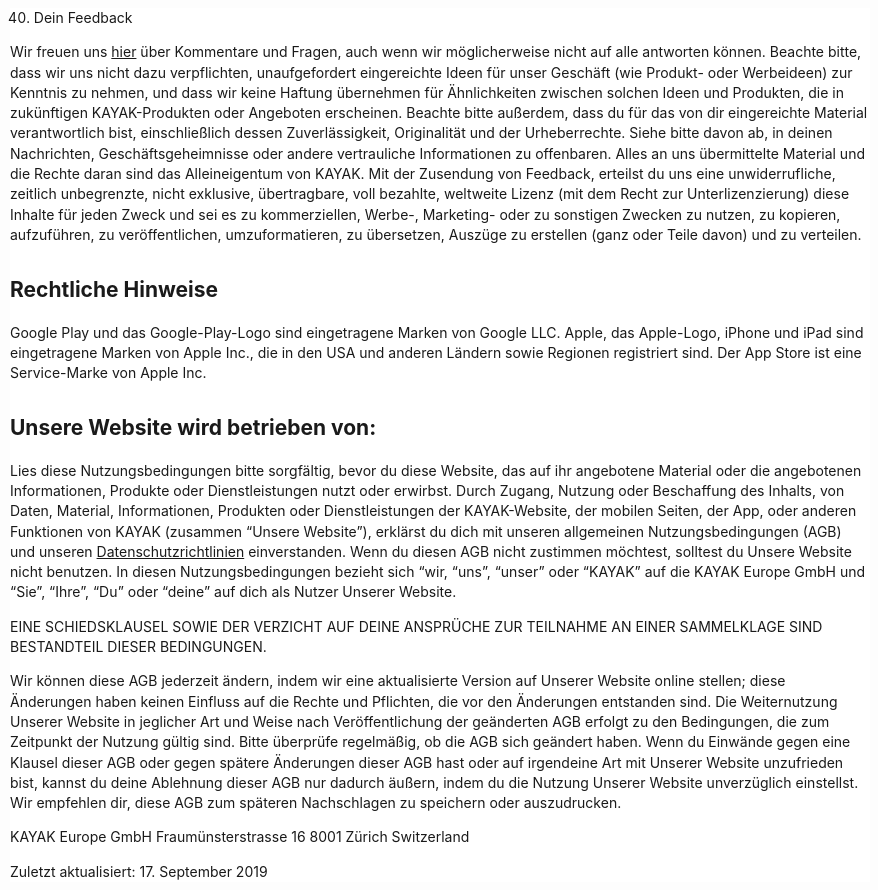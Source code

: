 40. Dein Feedback

Wir freuen uns [hier](https://www.kayak.de/feedback/form) über Kommentare und Fragen, auch wenn wir möglicherweise nicht auf alle antworten können. Beachte bitte, dass wir uns nicht dazu verpflichten, unaufgefordert eingereichte Ideen für unser Geschäft (wie Produkt- oder Werbeideen) zur Kenntnis zu nehmen, und dass wir keine Haftung übernehmen für Ähnlichkeiten zwischen solchen Ideen und Produkten, die in zukünftigen KAYAK-Produkten oder Angeboten erscheinen. Beachte bitte außerdem, dass du für das von dir eingereichte Material verantwortlich bist, einschließlich dessen Zuverlässigkeit, Originalität und der Urheberrechte. Siehe bitte davon ab, in deinen Nachrichten, Geschäftsgeheimnisse oder andere vertrauliche Informationen zu offenbaren. Alles an uns übermittelte Material und die Rechte daran sind das Alleineigentum von KAYAK. Mit der Zusendung von Feedback, erteilst du uns eine unwiderrufliche, zeitlich unbegrenzte, nicht exklusive, übertragbare, voll bezahlte, weltweite Lizenz (mit dem Recht zur Unterlizenzierung) diese Inhalte für jeden Zweck und sei es zu kommerziellen, Werbe-, Marketing- oder zu sonstigen Zwecken zu nutzen, zu kopieren, aufzuführen, zu veröffentlichen, umzuformatieren, zu übersetzen, Auszüge zu erstellen (ganz oder Teile davon) und zu verteilen.

Rechtliche Hinweise
-------------------

Google Play und das Google-Play-Logo sind eingetragene Marken von Google LLC. Apple, das Apple-Logo, iPhone und iPad sind eingetragene Marken von Apple Inc., die in den USA und anderen Ländern sowie Regionen registriert sind. Der App Store ist eine Service-Marke von Apple Inc.

Unsere Website wird betrieben von:
----------------------------------

Lies diese Nutzungsbedingungen bitte sorgfältig, bevor du diese Website, das auf ihr angebotene Material oder die angebotenen Informationen, Produkte oder Dienstleistungen nutzt oder erwirbst. Durch Zugang, Nutzung oder Beschaffung des Inhalts, von Daten, Material, Informationen, Produkten oder Dienstleistungen der KAYAK-Website, der mobilen Seiten, der App, oder anderen Funktionen von KAYAK (zusammen “Unsere Website”), erklärst du dich mit unseren allgemeinen Nutzungsbedingungen (AGB) und unseren [Datenschutzrichtlinien](https://www.kayak.de/privacy) einverstanden. Wenn du diesen AGB nicht zustimmen möchtest, solltest du Unsere Website nicht benutzen. In diesen Nutzungsbedingungen bezieht sich “wir, “uns”, “unser” oder “KAYAK” auf die KAYAK Europe GmbH und “Sie”, “Ihre”, “Du” oder “deine” auf dich als Nutzer Unserer Website.

EINE SCHIEDSKLAUSEL SOWIE DER VERZICHT AUF DEINE ANSPRÜCHE ZUR TEILNAHME AN EINER SAMMELKLAGE SIND BESTANDTEIL DIESER BEDINGUNGEN.

Wir können diese AGB jederzeit ändern, indem wir eine aktualisierte Version auf Unserer Website online stellen; diese Änderungen haben keinen Einfluss auf die Rechte und Pflichten, die vor den Änderungen entstanden sind. Die Weiternutzung Unserer Website in jeglicher Art und Weise nach Veröffentlichung der geänderten AGB erfolgt zu den Bedingungen, die zum Zeitpunkt der Nutzung gültig sind. Bitte überprüfe regelmäßig, ob die AGB sich geändert haben. Wenn du Einwände gegen eine Klausel dieser AGB oder gegen spätere Änderungen dieser AGB hast oder auf irgendeine Art mit Unserer Website unzufrieden bist, kannst du deine Ablehnung dieser AGB nur dadurch äußern, indem du die Nutzung Unserer Website unverzüglich einstellst. Wir empfehlen dir, diese AGB zum späteren Nachschlagen zu speichern oder auszudrucken.

KAYAK Europe GmbH Fraumünsterstrasse 16 8001 Zürich Switzerland

Zuletzt aktualisiert: 17. September 2019